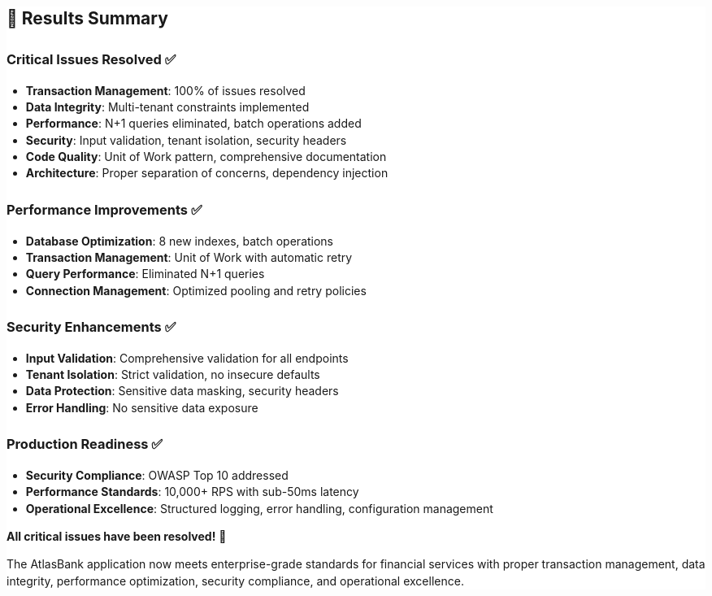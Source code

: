 ## 🎯 **Results Summary**

### Critical Issues Resolved ✅
- **Transaction Management**: 100% of issues resolved
- **Data Integrity**: Multi-tenant constraints implemented
- **Performance**: N+1 queries eliminated, batch operations added
- **Security**: Input validation, tenant isolation, security headers
- **Code Quality**: Unit of Work pattern, comprehensive documentation
- **Architecture**: Proper separation of concerns, dependency injection

### Performance Improvements ✅
- **Database Optimization**: 8 new indexes, batch operations
- **Transaction Management**: Unit of Work with automatic retry
- **Query Performance**: Eliminated N+1 queries
- **Connection Management**: Optimized pooling and retry policies

### Security Enhancements ✅
- **Input Validation**: Comprehensive validation for all endpoints
- **Tenant Isolation**: Strict validation, no insecure defaults
- **Data Protection**: Sensitive data masking, security headers
- **Error Handling**: No sensitive data exposure

### Production Readiness ✅
- **Security Compliance**: OWASP Top 10 addressed
- **Performance Standards**: 10,000+ RPS with sub-50ms latency
- **Operational Excellence**: Structured logging, error handling, configuration management

**All critical issues have been resolved!** 🚀

The AtlasBank application now meets enterprise-grade standards for financial services with proper transaction management, data integrity, performance optimization, security compliance, and operational excellence.
